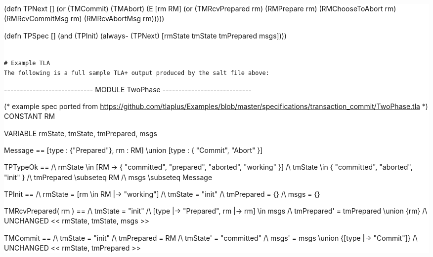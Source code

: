 (defn TPNext []
  (or (TMCommit)
      (TMAbort)
      (E [rm RM]
         (or (TMRcvPrepared rm)
             (RMPrepare rm)
             (RMChooseToAbort rm)
             (RMRcvCommitMsg rm)
             (RMRcvAbortMsg rm)))))

(defn TPSpec []
  (and (TPInit)
       (always- (TPNext) [rmState tmState tmPrepared msgs])))

```

# Example TLA
The following is a full sample TLA+ output produced by the salt file above:

```
---------------------------- MODULE TwoPhase ----------------------------

(*
example spec ported from
https://github.com/tlaplus/Examples/blob/master/specifications/transaction_commit/TwoPhase.tla
*)
CONSTANT RM

VARIABLE rmState, tmState, tmPrepared, msgs

Message == [type : {"Prepared"},
            rm : RM] \union [type : { "Commit", "Abort" }]

TPTypeOk == 
    /\  rmState \in [RM -> { "committed", "prepared", "aborted", "working" }]
    /\  tmState \in { "committed", "aborted", "init" }
    /\  tmPrepared \subseteq RM
    /\  msgs \subseteq Message

TPInit == 
    /\  rmState = [rm \in RM |-> "working"]
    /\  tmState = "init"
    /\  tmPrepared = {}
    /\  msgs = {}

TMRcvPrepared( rm ) ==
    /\  tmState = "init"
    /\  [type |-> "Prepared",
         rm |-> rm] \in msgs
    /\  tmPrepared' = tmPrepared \union {rm}
    /\  UNCHANGED << rmState, tmState, msgs >>

TMCommit == 
    /\  tmState = "init"
    /\  tmPrepared = RM
    /\  tmState' = "committed"
    /\  msgs' = msgs \union {[type |-> "Commit"]}
    /\  UNCHANGED << rmState, tmPrepared >>
